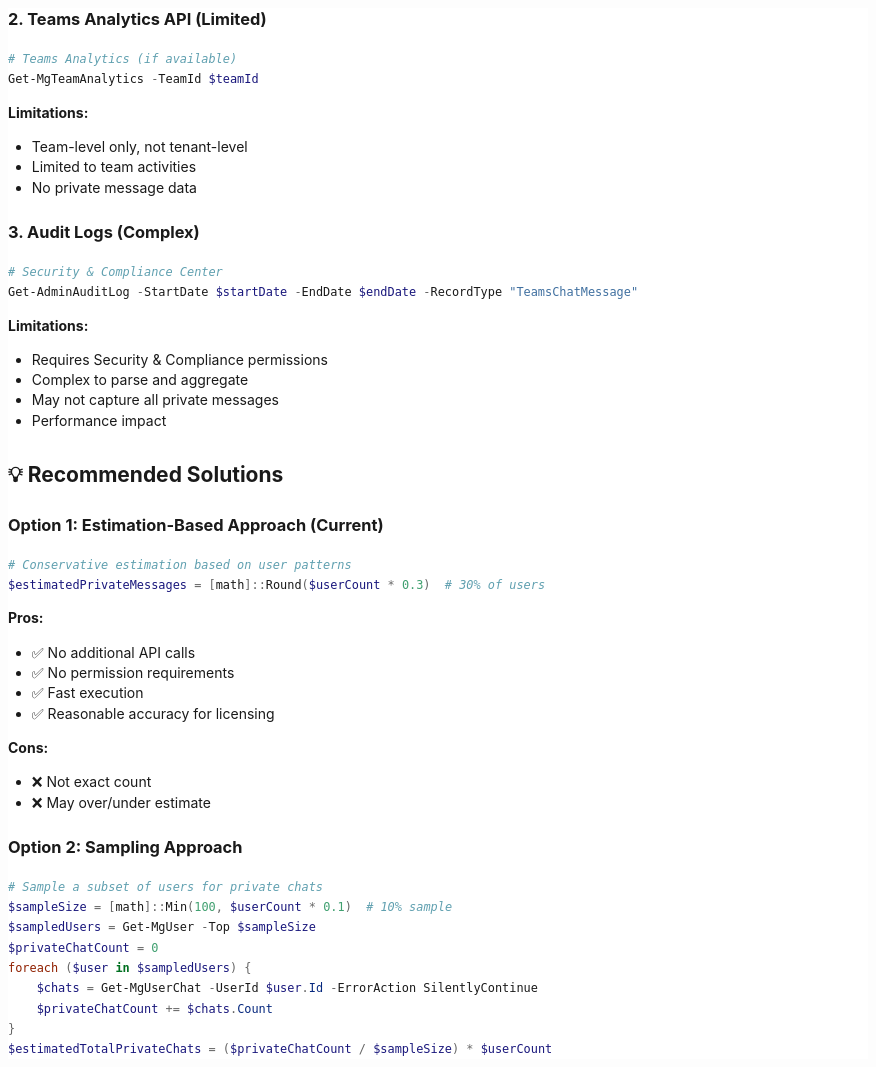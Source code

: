 ### **2. Teams Analytics API (Limited)**
```powershell
# Teams Analytics (if available)
Get-MgTeamAnalytics -TeamId $teamId
```
**Limitations:**
- Team-level only, not tenant-level
- Limited to team activities
- No private message data

### **3. Audit Logs (Complex)**
```powershell
# Security & Compliance Center
Get-AdminAuditLog -StartDate $startDate -EndDate $endDate -RecordType "TeamsChatMessage"
```
**Limitations:**
- Requires Security & Compliance permissions
- Complex to parse and aggregate
- May not capture all private messages
- Performance impact

## 💡 **Recommended Solutions**

### **Option 1: Estimation-Based Approach (Current)**
```powershell
# Conservative estimation based on user patterns
$estimatedPrivateMessages = [math]::Round($userCount * 0.3)  # 30% of users
```

**Pros:**
- ✅ No additional API calls
- ✅ No permission requirements
- ✅ Fast execution
- ✅ Reasonable accuracy for licensing

**Cons:**
- ❌ Not exact count
- ❌ May over/under estimate

### **Option 2: Sampling Approach**
```powershell
# Sample a subset of users for private chats
$sampleSize = [math]::Min(100, $userCount * 0.1)  # 10% sample
$sampledUsers = Get-MgUser -Top $sampleSize
$privateChatCount = 0
foreach ($user in $sampledUsers) {
    $chats = Get-MgUserChat -UserId $user.Id -ErrorAction SilentlyContinue
    $privateChatCount += $chats.Count
}
$estimatedTotalPrivateChats = ($privateChatCount / $sampleSize) * $userCount
```
